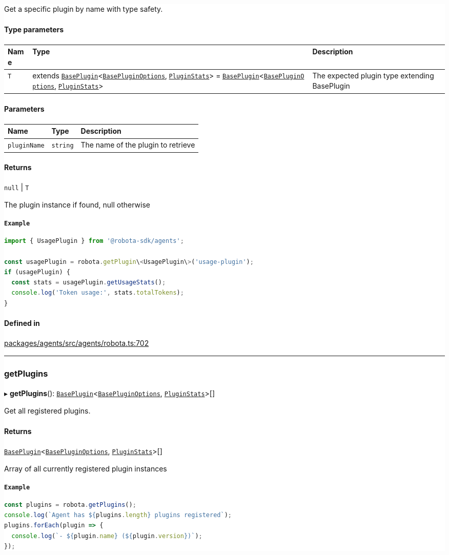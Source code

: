 Get a specific plugin by name with type safety.

#### Type parameters

| Name | Type | Description |
| :------ | :------ | :------ |
| `T` | extends [`BasePlugin`](BasePlugin)\<[`BasePluginOptions`](../interfaces/BasePluginOptions), [`PluginStats`](../interfaces/PluginStats)\> = [`BasePlugin`](BasePlugin)\<[`BasePluginOptions`](../interfaces/BasePluginOptions), [`PluginStats`](../interfaces/PluginStats)\> | The expected plugin type extending BasePlugin |

#### Parameters

| Name | Type | Description |
| :------ | :------ | :------ |
| `pluginName` | `string` | The name of the plugin to retrieve |

#### Returns

``null`` \| `T`

The plugin instance if found, null otherwise

**`Example`**

```typescript
import { UsagePlugin } from '@robota-sdk/agents';

const usagePlugin = robota.getPlugin\<UsagePlugin\>('usage-plugin');
if (usagePlugin) {
  const stats = usagePlugin.getUsageStats();
  console.log('Token usage:', stats.totalTokens);
}
```

#### Defined in

[packages/agents/src/agents/robota.ts:702](https://github.com/woojubb/robota/blob/a69b4da7c5c53be6f90be7c6508928a6d39cf60b/packages/agents/src/agents/robota.ts#L702)

___

### getPlugins

▸ **getPlugins**(): [`BasePlugin`](BasePlugin)\<[`BasePluginOptions`](../interfaces/BasePluginOptions), [`PluginStats`](../interfaces/PluginStats)\>[]

Get all registered plugins.

#### Returns

[`BasePlugin`](BasePlugin)\<[`BasePluginOptions`](../interfaces/BasePluginOptions), [`PluginStats`](../interfaces/PluginStats)\>[]

Array of all currently registered plugin instances

**`Example`**

```typescript
const plugins = robota.getPlugins();
console.log(`Agent has ${plugins.length} plugins registered`);
plugins.forEach(plugin => {
  console.log(`- ${plugin.name} (${plugin.version})`);
});
```
